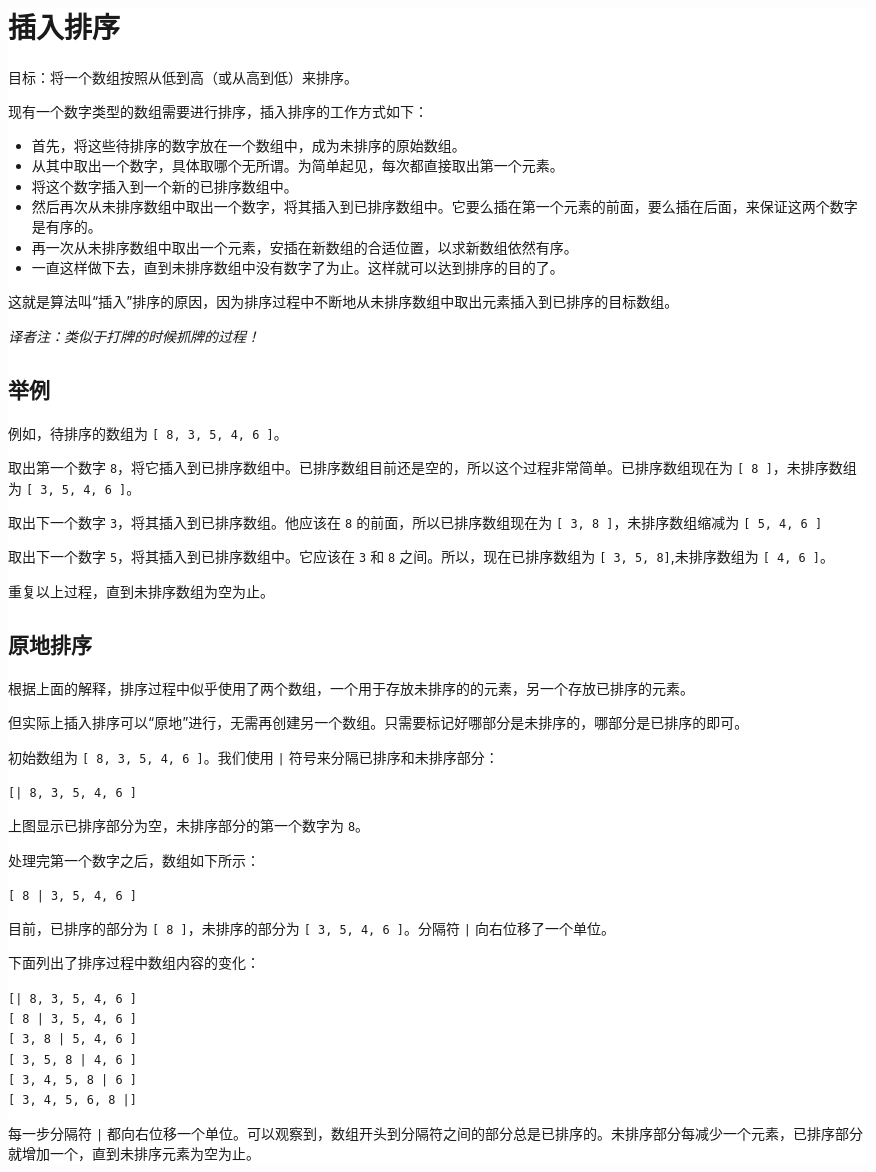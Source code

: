 # 插入排序

目标：将一个数组按照从低到高（或从高到低）来排序。

现有一个数字类型的数组需要进行排序，插入排序的工作方式如下：

- 首先，将这些待排序的数字放在一个数组中，成为未排序的原始数组。
- 从其中取出一个数字，具体取哪个无所谓。为简单起见，每次都直接取出第一个元素。
- 将这个数字插入到一个新的已排序数组中。
- 然后再次从未排序数组中取出一个数字，将其插入到已排序数组中。它要么插在第一个元素的前面，要么插在后面，来保证这两个数字是有序的。
- 再一次从未排序数组中取出一个元素，安插在新数组的合适位置，以求新数组依然有序。
- 一直这样做下去，直到未排序数组中没有数字了为止。这样就可以达到排序的目的了。

这就是算法叫“插入”排序的原因，因为排序过程中不断地从未排序数组中取出元素插入到已排序的目标数组。

*译者注：类似于打牌的时候抓牌的过程！*

## 举例

例如，待排序的数组为 `[ 8, 3, 5, 4, 6 ]`。

取出第一个数字 `8`，将它插入到已排序数组中。已排序数组目前还是空的，所以这个过程非常简单。已排序数组现在为 `[ 8 ]`，未排序数组为 `[ 3, 5, 4, 6 ]`。

取出下一个数字 `3`，将其插入到已排序数组。他应该在 `8` 的前面，所以已排序数组现在为 `[ 3, 8 ]`，未排序数组缩减为 `[ 5, 4, 6 ]`

取出下一个数字 `5`，将其插入到已排序数组中。它应该在 `3` 和 `8` 之间。所以，现在已排序数组为 `[ 3, 5, 8]`,未排序数组为 `[ 4, 6 ]`。

重复以上过程，直到未排序数组为空为止。

## 原地排序

根据上面的解释，排序过程中似乎使用了两个数组，一个用于存放未排序的的元素，另一个存放已排序的元素。

但实际上插入排序可以“原地”进行，无需再创建另一个数组。只需要标记好哪部分是未排序的，哪部分是已排序的即可。

初始数组为 `[ 8, 3, 5, 4, 6 ]`。我们使用 `|` 符号来分隔已排序和未排序部分：

	[| 8, 3, 5, 4, 6 ]

上图显示已排序部分为空，未排序部分的第一个数字为 `8`。

处理完第一个数字之后，数组如下所示：

	[ 8 | 3, 5, 4, 6 ]

目前，已排序的部分为 `[ 8 ]`，未排序的部分为 `[ 3, 5, 4, 6 ]`。分隔符 `|` 向右位移了一个单位。

下面列出了排序过程中数组内容的变化：

	[| 8, 3, 5, 4, 6 ]
	[ 8 | 3, 5, 4, 6 ]
	[ 3, 8 | 5, 4, 6 ]
	[ 3, 5, 8 | 4, 6 ]
	[ 3, 4, 5, 8 | 6 ]
	[ 3, 4, 5, 6, 8 |]

每一步分隔符 `|` 都向右位移一个单位。可以观察到，数组开头到分隔符之间的部分总是已排序的。未排序部分每减少一个元素，已排序部分就增加一个，直到未排序元素为空为止。
